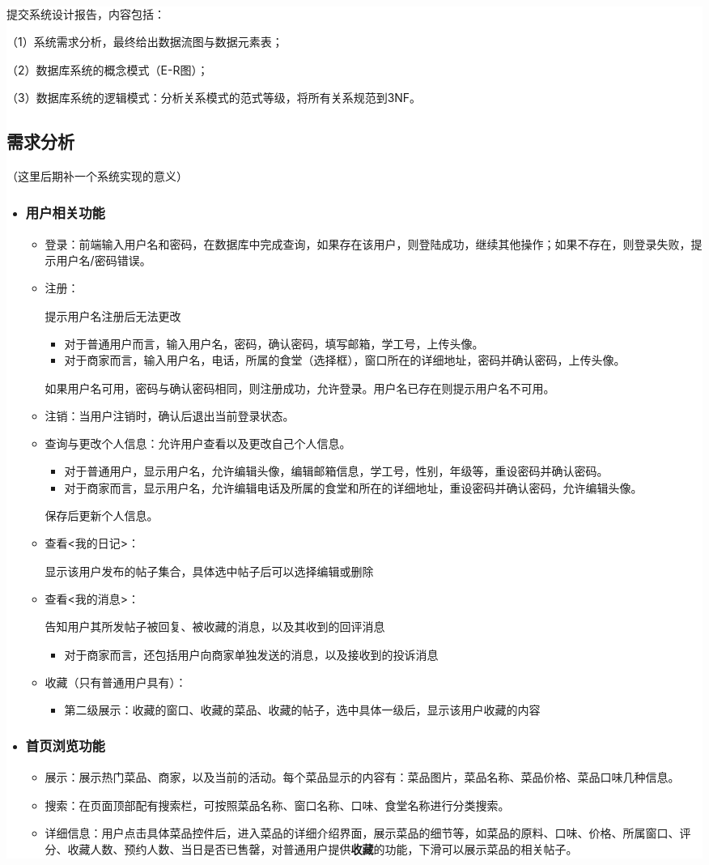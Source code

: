 提交系统设计报告，内容包括：

（1）系统需求分析，最终给出数据流图与数据元素表；

（2）数据库系统的概念模式（E-R图）；

（3）数据库系统的逻辑模式：分析关系模式的范式等级，将所有关系规范到3NF。



## 需求分析

（这里后期补一个系统实现的意义）



- ### 用户相关功能

  - 登录：前端输入用户名和密码，在数据库中完成查询，如果存在该用户，则登陆成功，继续其他操作；如果不存在，则登录失败，提示用户名/密码错误。

  - 注册：

    提示用户名注册后无法更改

    - 对于普通用户而言，输入用户名，密码，确认密码，填写邮箱，学工号，上传头像。
    - 对于商家而言，输入用户名，电话，所属的食堂（选择框），窗口所在的详细地址，密码并确认密码，上传头像。

    如果用户名可用，密码与确认密码相同，则注册成功，允许登录。用户名已存在则提示用户名不可用。

  - 注销：当用户注销时，确认后退出当前登录状态。

  - 查询与更改个人信息：允许用户查看以及更改自己个人信息。

    - 对于普通用户，显示用户名，允许编辑头像，编辑邮箱信息，学工号，性别，年级等，重设密码并确认密码。
    - 对于商家而言，显示用户名，允许编辑电话及所属的食堂和所在的详细地址，重设密码并确认密码，允许编辑头像。

    保存后更新个人信息。

  - 查看<我的日记>：

    显示该用户发布的帖子集合，具体选中帖子后可以选择编辑或删除

  - 查看<我的消息>：

    告知用户其所发帖子被回复、被收藏的消息，以及其收到的回评消息

    - 对于商家而言，还包括用户向商家单独发送的消息，以及接收到的投诉消息

  - 收藏（只有普通用户具有）：

    - 第二级展示：收藏的窗口、收藏的菜品、收藏的帖子，选中具体一级后，显示该用户收藏的内容





- ### 首页浏览功能

  - 展示：展示热门菜品、商家，以及当前的活动。每个菜品显示的内容有：菜品图片，菜品名称、菜品价格、菜品口味几种信息。

  - 搜索：在页面顶部配有搜索栏，可按照菜品名称、窗口名称、口味、食堂名称进行分类搜索。

  - 详细信息：用户点击具体菜品控件后，进入菜品的详细介绍界面，展示菜品的细节等，如菜品的原料、口味、价格、所属窗口、评分、收藏人数、预约人数、当日是否已售罄，对普通用户提供**收藏**的功能，下滑可以展示菜品的相关帖子。

    